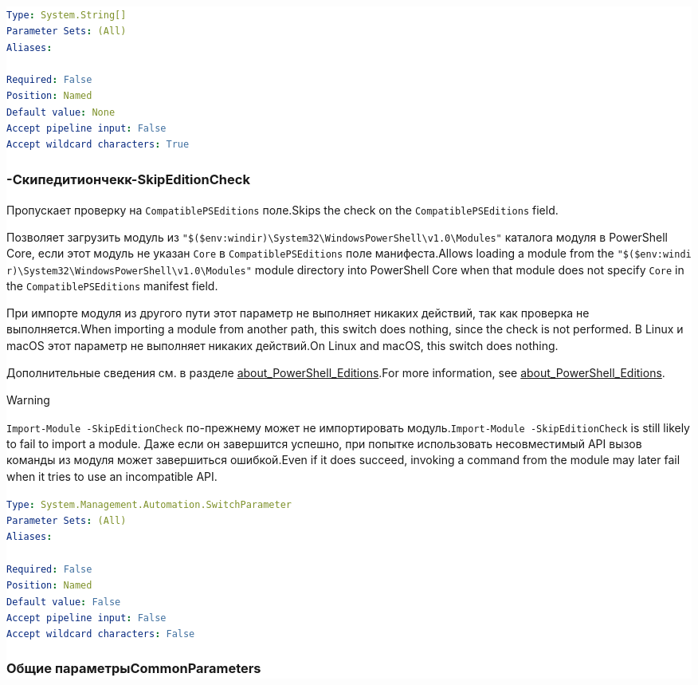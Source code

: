 ```yaml
Type: System.String[]
Parameter Sets: (All)
Aliases:

Required: False
Position: Named
Default value: None
Accept pipeline input: False
Accept wildcard characters: True
```

### <span data-ttu-id="14768-396">-Скипедитиончекк</span><span class="sxs-lookup"><span data-stu-id="14768-396">-SkipEditionCheck</span></span>

<span data-ttu-id="14768-397">Пропускает проверку на `CompatiblePSEditions` поле.</span><span class="sxs-lookup"><span data-stu-id="14768-397">Skips the check on the `CompatiblePSEditions` field.</span></span>

<span data-ttu-id="14768-398">Позволяет загрузить модуль из `"$($env:windir)\System32\WindowsPowerShell\v1.0\Modules"` каталога модуля в PowerShell Core, если этот модуль не указан `Core` в `CompatiblePSEditions` поле манифеста.</span><span class="sxs-lookup"><span data-stu-id="14768-398">Allows loading a module from the `"$($env:windir)\System32\WindowsPowerShell\v1.0\Modules"` module directory into PowerShell Core when that module does not specify `Core` in the `CompatiblePSEditions` manifest field.</span></span>

<span data-ttu-id="14768-399">При импорте модуля из другого пути этот параметр не выполняет никаких действий, так как проверка не выполняется.</span><span class="sxs-lookup"><span data-stu-id="14768-399">When importing a module from another path, this switch does nothing, since the check is not performed.</span></span> <span data-ttu-id="14768-400">В Linux и macOS этот параметр не выполняет никаких действий.</span><span class="sxs-lookup"><span data-stu-id="14768-400">On Linux and macOS, this switch does nothing.</span></span>

<span data-ttu-id="14768-401">Дополнительные сведения см. в разделе [about_PowerShell_Editions](About/about_PowerShell_Editions.md).</span><span class="sxs-lookup"><span data-stu-id="14768-401">For more information, see [about_PowerShell_Editions](About/about_PowerShell_Editions.md).</span></span>

> [!WARNING]
> <span data-ttu-id="14768-402">`Import-Module -SkipEditionCheck` по-прежнему может не импортировать модуль.</span><span class="sxs-lookup"><span data-stu-id="14768-402">`Import-Module -SkipEditionCheck` is still likely to fail to import a module.</span></span> <span data-ttu-id="14768-403">Даже если он завершится успешно, при попытке использовать несовместимый API вызов команды из модуля может завершиться ошибкой.</span><span class="sxs-lookup"><span data-stu-id="14768-403">Even if it does succeed, invoking a command from the module may later fail when it tries to use an incompatible API.</span></span>

```yaml
Type: System.Management.Automation.SwitchParameter
Parameter Sets: (All)
Aliases:

Required: False
Position: Named
Default value: False
Accept pipeline input: False
Accept wildcard characters: False
```

### <span data-ttu-id="14768-404">Общие параметры</span><span class="sxs-lookup"><span data-stu-id="14768-404">CommonParameters</span></span>

